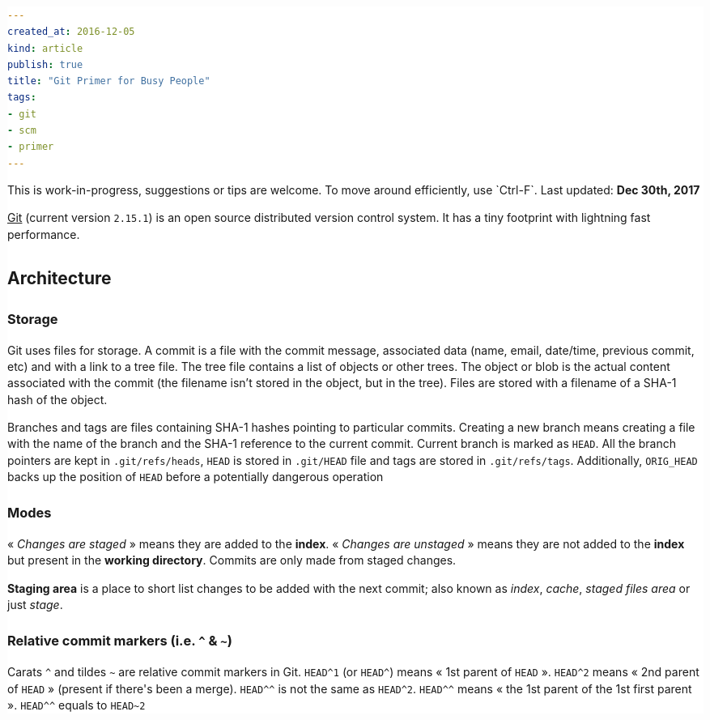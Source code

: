 ```yaml
---
created_at: 2016-12-05
kind: article
publish: true
title: "Git Primer for Busy People"
tags:
- git
- scm
- primer
---
```


<div class="notice blockquote">
This is work-in-progress, suggestions or tips are welcome.
To move around efficiently, use `Ctrl-F`. Last updated: <strong>Dec 30th, 2017</strong>
</div>

[Git][1] (current version `2.15.1`) is an open source distributed version control system. It has a tiny footprint with lightning fast performance.

## Architecture

### Storage

Git uses files for storage. A commit is a file with the commit message, associated data (name, email, date/time, previous commit, etc) and with a link to a tree file. The tree file contains a list of objects or other trees. The object or blob is the actual content associated with the commit (the filename isn’t stored in the object, but in the tree). Files are stored with a filename of a SHA-1 hash of the object.

Branches and tags are files containing SHA-1 hashes pointing to particular commits. Creating a new branch means creating a file with the name of the branch and the SHA-1 reference to the current commit. Current branch is marked as `HEAD`. All the branch pointers are kept in `.git/refs/heads`, `HEAD` is stored in `.git/HEAD` file and tags are stored in `.git/refs/tags`. Additionally, `ORIG_HEAD` backs up the position of `HEAD` before a potentially dangerous operation

### Modes

« *Changes are staged* » means they are added to the **index**. « *Changes are unstaged* » means they are not added to the **index** but present in the **working directory**. Commits are only made from staged changes.

**Staging area** is a place to short list changes to be added with the next commit; also known as *index*, *cache*, *staged files area* or just *stage*.

### Relative commit markers (i.e. `^` & `~`)

Carats `^` and tildes `~` are relative commit markers in Git.  `HEAD^1` (or `HEAD^`) means « 1st parent of `HEAD` ». `HEAD^2` means « 2nd parent of `HEAD` » (present if there's been a merge). `HEAD^^` is not the same as `HEAD^2`. `HEAD^^` means « the 1st parent of the 1st first parent ». `HEAD^^` equals to `HEAD~2`


[1]: https://git-scm.com/